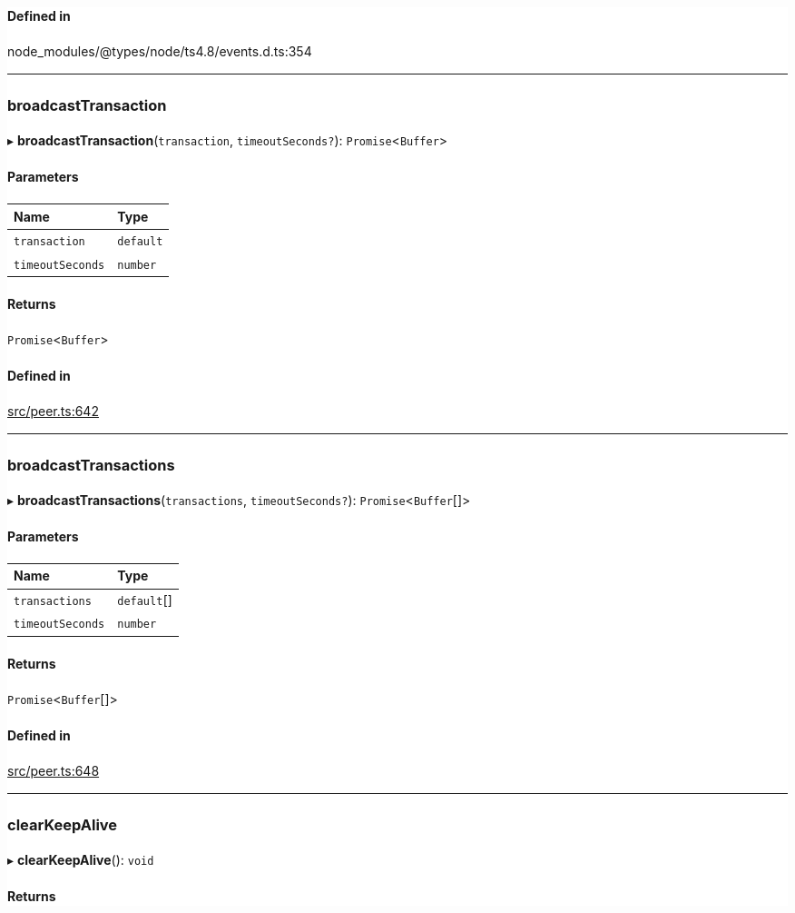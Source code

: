 #### Defined in

node_modules/@types/node/ts4.8/events.d.ts:354

___

### broadcastTransaction

▸ **broadcastTransaction**(`transaction`, `timeoutSeconds?`): `Promise`<`Buffer`\>

#### Parameters

| Name | Type |
| :------ | :------ |
| `transaction` | `default` |
| `timeoutSeconds` | `number` |

#### Returns

`Promise`<`Buffer`\>

#### Defined in

[src/peer.ts:642](https://github.com/mainnet-pat/p2p-cash/blob/master/src/peer.ts#L642)

___

### broadcastTransactions

▸ **broadcastTransactions**(`transactions`, `timeoutSeconds?`): `Promise`<`Buffer`[]\>

#### Parameters

| Name | Type |
| :------ | :------ |
| `transactions` | `default`[] |
| `timeoutSeconds` | `number` |

#### Returns

`Promise`<`Buffer`[]\>

#### Defined in

[src/peer.ts:648](https://github.com/mainnet-pat/p2p-cash/blob/master/src/peer.ts#L648)

___

### clearKeepAlive

▸ **clearKeepAlive**(): `void`

#### Returns
